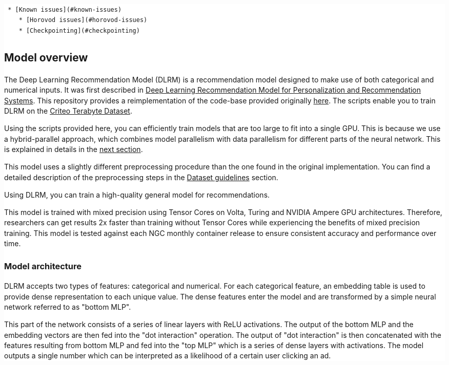      * [Known issues](#known-issues)
        * [Horovod issues](#horovod-issues)
        * [Checkpointing](#checkpointing)


## Model overview

The Deep Learning Recommendation Model (DLRM) is a recommendation model designed to make use of both categorical and numerical inputs. It was first described in [Deep Learning Recommendation Model for Personalization and Recommendation Systems](https://arxiv.org/abs/1906.00091).
This repository provides a reimplementation of the code-base provided originally [here](https://github.com/facebookresearch/dlrm).
The scripts enable you to train DLRM on the [Criteo Terabyte Dataset](https://labs.criteo.com/2013/12/download-terabyte-click-logs/).

Using the scripts provided here, you can efficiently train models that are too large to fit into a single GPU. This is because we use a hybrid-parallel approach, which combines model parallelism with data parallelism for different parts of the neural network. This is explained in details in the [next section](#hybrid-parallel-multi-gpu-with-all-2-all-communication).

This model uses a slightly different preprocessing procedure than the one found in the original implementation. You can find a detailed description of the preprocessing steps in the [Dataset guidelines](#dataset-guidelines) section.

Using DLRM, you can train a high-quality general model for recommendations.

This model is trained with mixed precision using Tensor Cores on Volta, Turing and NVIDIA Ampere GPU architectures. Therefore, researchers can get results 2x faster than training without Tensor Cores while experiencing the benefits of mixed precision training. This model is tested against each NGC monthly container release to ensure consistent accuracy and performance over time.



### Model architecture

DLRM accepts two types of features: categorical and numerical. For each categorical feature, an embedding table is used to provide dense representation to each unique value. The dense features enter the model and are transformed by a simple neural network referred to as "bottom MLP".

This part of the network consists of a series
of linear layers with ReLU activations. The output of the bottom MLP and the embedding vectors are then fed into the "dot interaction" operation. The output of "dot interaction" is then concatenated with the features resulting from bottom MLP and fed into the "top MLP" which is a series of dense layers with activations.
The model outputs a single number which can be interpreted as a likelihood of a certain user clicking an ad.



<p align="center">